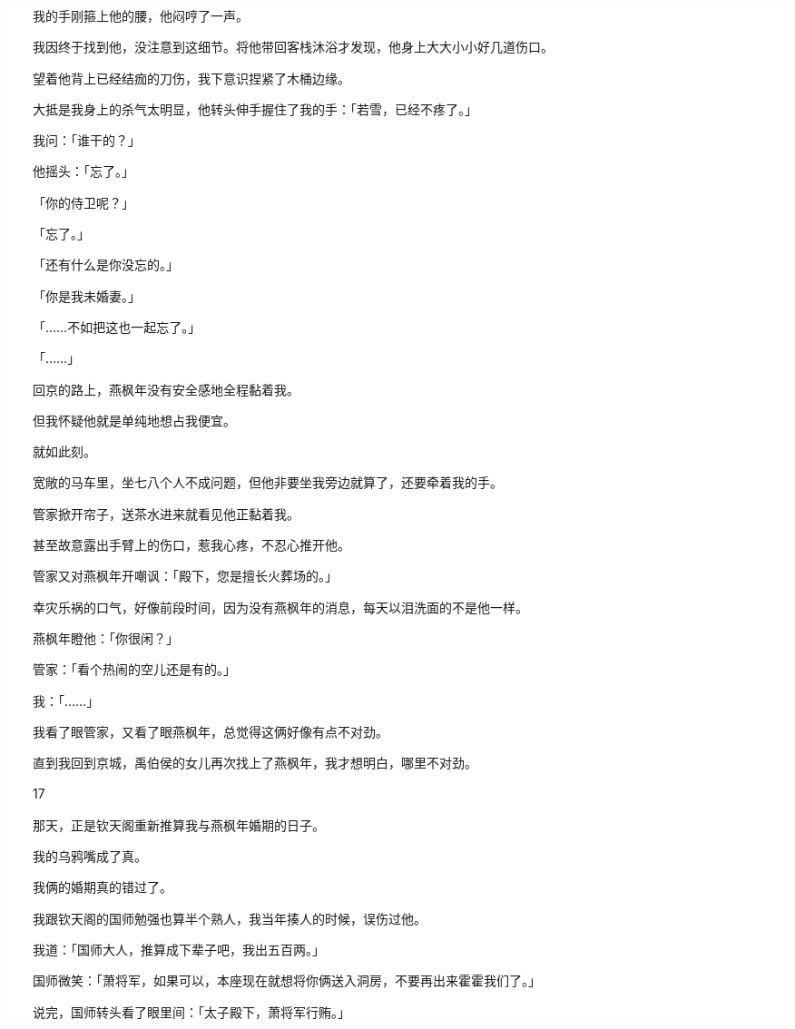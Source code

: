 &emsp;&emsp;我的手刚箍上他的腰，他闷哼了一声。  
  
&emsp;&emsp;我因终于找到他，没注意到这细节。将他带回客栈沐浴才发现，他身上大大小小好几道伤口。  
  
&emsp;&emsp;望着他背上已经结痂的刀伤，我下意识捏紧了木桶边缘。  
  
&emsp;&emsp;大抵是我身上的杀气太明显，他转头伸手握住了我的手：「若雪，已经不疼了。」  
  
&emsp;&emsp;我问：「谁干的？」  
  
&emsp;&emsp;他摇头：「忘了。」  
  
&emsp;&emsp;「你的侍卫呢？」  
  
&emsp;&emsp;「忘了。」  
  
&emsp;&emsp;「还有什么是你没忘的。」  
  
&emsp;&emsp;「你是我未婚妻。」  
  
&emsp;&emsp;「……不如把这也一起忘了。」  
  
&emsp;&emsp;「……」  
  
&emsp;&emsp;回京的路上，燕枫年没有安全感地全程黏着我。  
  
&emsp;&emsp;但我怀疑他就是单纯地想占我便宜。  
  
&emsp;&emsp;就如此刻。  
  
&emsp;&emsp;宽敞的马车里，坐七八个人不成问题，但他非要坐我旁边就算了，还要牵着我的手。  
  
&emsp;&emsp;管家掀开帘子，送茶水进来就看见他正黏着我。  
  
&emsp;&emsp;甚至故意露出手臂上的伤口，惹我心疼，不忍心推开他。  
  
&emsp;&emsp;管家又对燕枫年开嘲讽：「殿下，您是擅长火葬场的。」  
  
&emsp;&emsp;幸灾乐祸的口气，好像前段时间，因为没有燕枫年的消息，每天以泪洗面的不是他一样。  
  
&emsp;&emsp;燕枫年瞪他：「你很闲？」  
  
&emsp;&emsp;管家：「看个热闹的空儿还是有的。」  
  
&emsp;&emsp;我：「……」  
  
&emsp;&emsp;我看了眼管家，又看了眼燕枫年，总觉得这俩好像有点不对劲。  
  
&emsp;&emsp;直到我回到京城，禹伯侯的女儿再次找上了燕枫年，我才想明白，哪里不对劲。  
  
&emsp;&emsp;17  
  
&emsp;&emsp;那天，正是钦天阁重新推算我与燕枫年婚期的日子。  
  
&emsp;&emsp;我的乌鸦嘴成了真。  
  
&emsp;&emsp;我俩的婚期真的错过了。  
  
&emsp;&emsp;我跟钦天阁的国师勉强也算半个熟人，我当年揍人的时候，误伤过他。  
  
&emsp;&emsp;我道：「国师大人，推算成下辈子吧，我出五百两。」  
  
&emsp;&emsp;国师微笑：「萧将军，如果可以，本座现在就想将你俩送入洞房，不要再出来霍霍我们了。」  
  
&emsp;&emsp;说完，国师转头看了眼里间：「太子殿下，萧将军行贿。」  
  